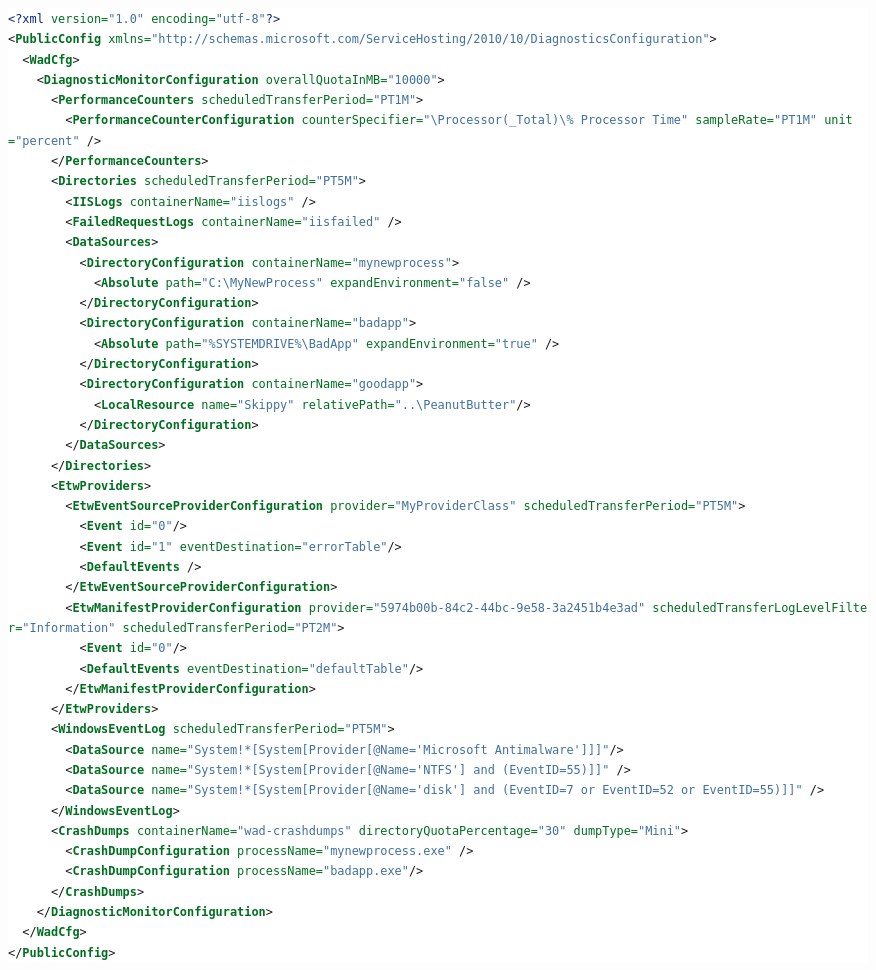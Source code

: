 ```xml
<?xml version="1.0" encoding="utf-8"?>  
<PublicConfig xmlns="http://schemas.microsoft.com/ServiceHosting/2010/10/DiagnosticsConfiguration">  
  <WadCfg>  
    <DiagnosticMonitorConfiguration overallQuotaInMB="10000">  
      <PerformanceCounters scheduledTransferPeriod="PT1M">  
        <PerformanceCounterConfiguration counterSpecifier="\Processor(_Total)\% Processor Time" sampleRate="PT1M" unit="percent" />  
      </PerformanceCounters>  
      <Directories scheduledTransferPeriod="PT5M">  
        <IISLogs containerName="iislogs" />  
        <FailedRequestLogs containerName="iisfailed" />  
        <DataSources>  
          <DirectoryConfiguration containerName="mynewprocess">  
            <Absolute path="C:\MyNewProcess" expandEnvironment="false" />  
          </DirectoryConfiguration>  
          <DirectoryConfiguration containerName="badapp">  
            <Absolute path="%SYSTEMDRIVE%\BadApp" expandEnvironment="true" />  
          </DirectoryConfiguration>  
          <DirectoryConfiguration containerName="goodapp">  
            <LocalResource name="Skippy" relativePath="..\PeanutButter"/>  
          </DirectoryConfiguration>  
        </DataSources>  
      </Directories>  
      <EtwProviders>  
        <EtwEventSourceProviderConfiguration provider="MyProviderClass" scheduledTransferPeriod="PT5M">  
          <Event id="0"/>  
          <Event id="1" eventDestination="errorTable"/>  
          <DefaultEvents />  
        </EtwEventSourceProviderConfiguration>  
        <EtwManifestProviderConfiguration provider="5974b00b-84c2-44bc-9e58-3a2451b4e3ad" scheduledTransferLogLevelFilter="Information" scheduledTransferPeriod="PT2M">  
          <Event id="0"/>  
          <DefaultEvents eventDestination="defaultTable"/>  
        </EtwManifestProviderConfiguration>  
      </EtwProviders>  
      <WindowsEventLog scheduledTransferPeriod="PT5M">  
        <DataSource name="System!*[System[Provider[@Name='Microsoft Antimalware']]]"/>  
        <DataSource name="System!*[System[Provider[@Name='NTFS'] and (EventID=55)]]" />  
        <DataSource name="System!*[System[Provider[@Name='disk'] and (EventID=7 or EventID=52 or EventID=55)]]" />  
      </WindowsEventLog>  
      <CrashDumps containerName="wad-crashdumps" directoryQuotaPercentage="30" dumpType="Mini">  
        <CrashDumpConfiguration processName="mynewprocess.exe" />  
        <CrashDumpConfiguration processName="badapp.exe"/>  
      </CrashDumps>  
    </DiagnosticMonitorConfiguration>  
  </WadCfg>  
</PublicConfig>  

```  
